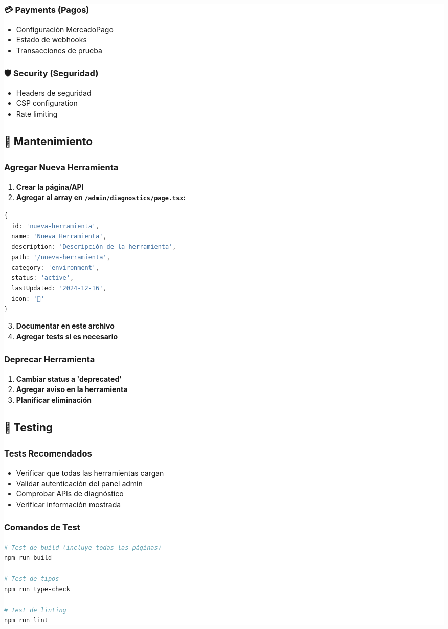### 💳 Payments (Pagos)
- Configuración MercadoPago
- Estado de webhooks
- Transacciones de prueba

### 🛡️ Security (Seguridad)
- Headers de seguridad
- CSP configuration
- Rate limiting

## 🔧 Mantenimiento

### Agregar Nueva Herramienta

1. **Crear la página/API**
2. **Agregar al array en `/admin/diagnostics/page.tsx`:**

```typescript
{
  id: 'nueva-herramienta',
  name: 'Nueva Herramienta',
  description: 'Descripción de la herramienta',
  path: '/nueva-herramienta',
  category: 'environment',
  status: 'active',
  lastUpdated: '2024-12-16',
  icon: '🔧'
}
```

3. **Documentar en este archivo**
4. **Agregar tests si es necesario**

### Deprecar Herramienta

1. **Cambiar status a 'deprecated'**
2. **Agregar aviso en la herramienta**
3. **Planificar eliminación**

## 🧪 Testing

### Tests Recomendados
- Verificar que todas las herramientas cargan
- Validar autenticación del panel admin
- Comprobar APIs de diagnóstico
- Verificar información mostrada

### Comandos de Test
```bash
# Test de build (incluye todas las páginas)
npm run build

# Test de tipos
npm run type-check

# Test de linting
npm run lint
```
